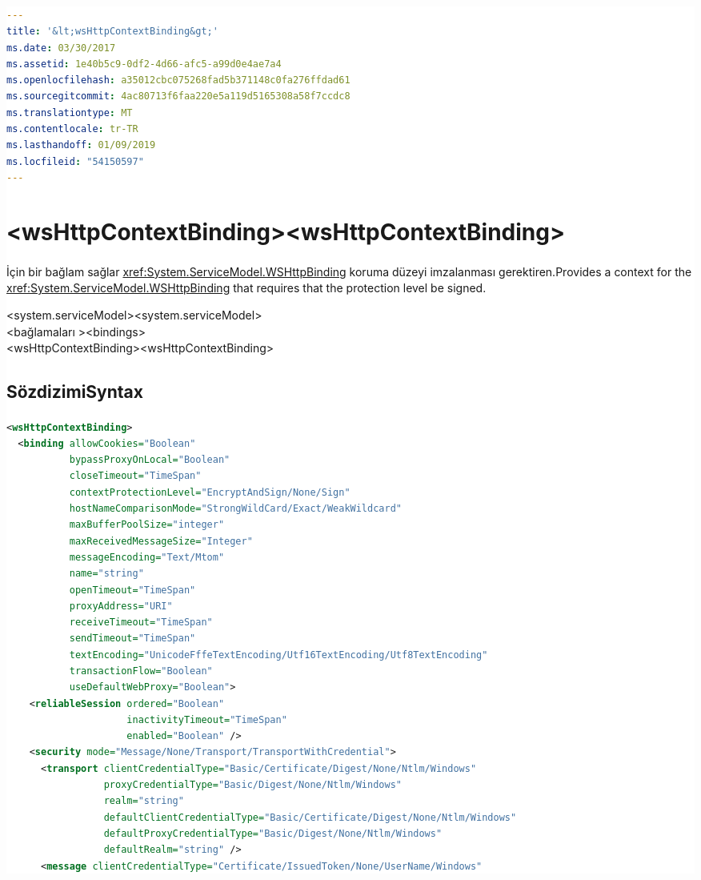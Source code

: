 ```yaml
---
title: '&lt;wsHttpContextBinding&gt;'
ms.date: 03/30/2017
ms.assetid: 1e40b5c9-0df2-4d66-afc5-a99d0e4ae7a4
ms.openlocfilehash: a35012cbc075268fad5b371148c0fa276ffdad61
ms.sourcegitcommit: 4ac80713f6faa220e5a119d5165308a58f7ccdc8
ms.translationtype: MT
ms.contentlocale: tr-TR
ms.lasthandoff: 01/09/2019
ms.locfileid: "54150597"
---
```

# <a name="ltwshttpcontextbindinggt"></a><span data-ttu-id="33665-102">&lt;wsHttpContextBinding&gt;</span><span class="sxs-lookup"><span data-stu-id="33665-102">&lt;wsHttpContextBinding&gt;</span></span>
<span data-ttu-id="33665-103">İçin bir bağlam sağlar <xref:System.ServiceModel.WSHttpBinding> koruma düzeyi imzalanması gerektiren.</span><span class="sxs-lookup"><span data-stu-id="33665-103">Provides a context for the <xref:System.ServiceModel.WSHttpBinding> that requires that the protection level be signed.</span></span>  
  
<span data-ttu-id="33665-104">\<system.serviceModel></span><span class="sxs-lookup"><span data-stu-id="33665-104">\<system.serviceModel></span></span>  
<span data-ttu-id="33665-105">\<bağlamaları ></span><span class="sxs-lookup"><span data-stu-id="33665-105">\<bindings></span></span>  
<span data-ttu-id="33665-106">\<wsHttpContextBinding></span><span class="sxs-lookup"><span data-stu-id="33665-106">\<wsHttpContextBinding></span></span>  
  
## <a name="syntax"></a><span data-ttu-id="33665-107">Sözdizimi</span><span class="sxs-lookup"><span data-stu-id="33665-107">Syntax</span></span>  
  
```xml  
<wsHttpContextBinding>
  <binding allowCookies="Boolean"
           bypassProxyOnLocal="Boolean"
           closeTimeout="TimeSpan"
           contextProtectionLevel="EncryptAndSign/None/Sign"
           hostNameComparisonMode="StrongWildCard/Exact/WeakWildcard"
           maxBufferPoolSize="integer"
           maxReceivedMessageSize="Integer"
           messageEncoding="Text/Mtom"
           name="string"
           openTimeout="TimeSpan"
           proxyAddress="URI"
           receiveTimeout="TimeSpan"
           sendTimeout="TimeSpan"
           textEncoding="UnicodeFffeTextEncoding/Utf16TextEncoding/Utf8TextEncoding"
           transactionFlow="Boolean"
           useDefaultWebProxy="Boolean">
    <reliableSession ordered="Boolean"
                     inactivityTimeout="TimeSpan"
                     enabled="Boolean" />
    <security mode="Message/None/Transport/TransportWithCredential">
      <transport clientCredentialType="Basic/Certificate/Digest/None/Ntlm/Windows"
                 proxyCredentialType="Basic/Digest/None/Ntlm/Windows"
                 realm="string"
                 defaultClientCredentialType="Basic/Certificate/Digest/None/Ntlm/Windows"
                 defaultProxyCredentialType="Basic/Digest/None/Ntlm/Windows"
                 defaultRealm="string" />
      <message clientCredentialType="Certificate/IssuedToken/None/UserName/Windows"
```